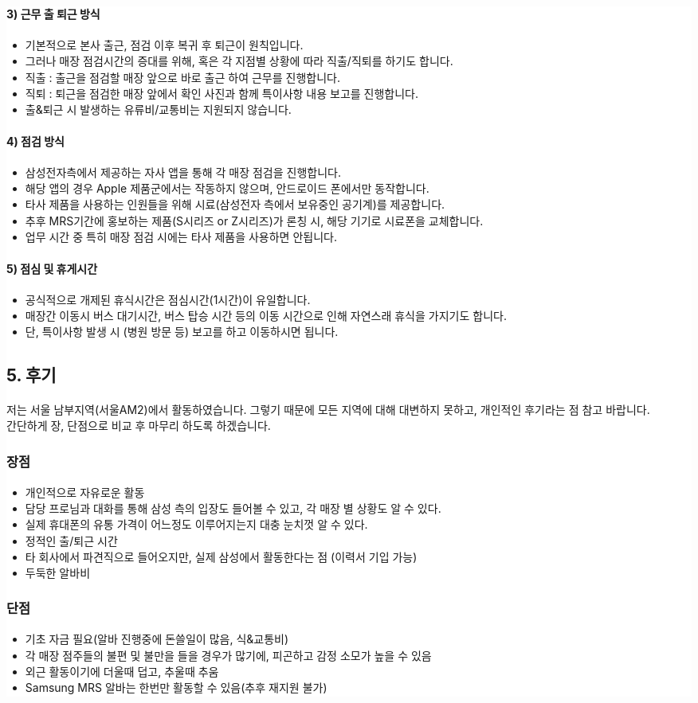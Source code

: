 #### 3) 근무 출 퇴근 방식
- 기본적으로 본사 출근, 점검 이후 복귀 후 퇴근이 원칙입니다.
- 그러나 매장 점검시간의 증대를 위해, 혹은 각 지점별 상황에 따라 직출/직퇴를 하기도 합니다.<br>
- 직출 : 출근을 점검할 매장 앞으로 바로 출근 하여 근무를 진행합니다.<br>
- 직퇴 : 퇴근을 점검한 매장 앞에서 확인 사진과 함께 특이사항 내용 보고를 진행합니다.<br>
- 출&퇴근 시 발생하는 유류비/교통비는 지원되지 않습니다.<br>

#### 4)  점검 방식
- 삼성전자측에서 제공하는 자사 앱을 통해 각 매장 점검을 진행합니다.<br>
- 해당 앱의 경우 Apple 제품군에서는 작동하지 않으며, 안드로이드 폰에서만 동작합니다.<br>
- 타사 제품을 사용하는 인원들을 위해 시료(삼성전자 측에서 보유중인 공기계)를 제공합니다.<br>
- 추후 MRS기간에 홍보하는 제품(S시리즈 or Z시리즈)가 론칭 시, 해당 기기로 시료폰을 교체합니다.<br>
- 업무 시간 중 특히 매장 점검 시에는 타사 제품을 사용하면 안됩니다.<br>

#### 5) 점심 및 휴게시간
- 공식적으로 개제된 휴식시간은 점심시간(1시간)이 유일합니다.<br>
- 매장간 이동시 버스 대기시간, 버스 탑승 시간 등의 이동 시간으로 인해 자연스래 휴식을 가지기도 합니다.<br>
- 단, 특이사항 발생 시 (병원 방문 등) 보고를 하고 이동하시면 됩니다.<br>

## 5. 후기
저는 서울 남부지역(서울AM2)에서 활동하였습니다. 그렇기 때문에 모든 지역에 대해 대변하지 못하고, 개인적인 후기라는 점 참고 바랍니다.<br>
간단하게 장, 단점으로 비교 후 마무리 하도록 하겠습니다.<br>

### 장점
- 개인적으로 자유로운 활동<br>
- 담당 프로님과 대화를 통해 삼성 측의 입장도 들어볼 수 있고, 각 매장 별 상황도 알 수 있다.<br>
- 실제 휴대폰의 유통 가격이 어느정도 이루어지는지 대충 눈치껏 알 수 있다.<br>
- 정적인 출/퇴근 시간<br>
- 타 회사에서 파견직으로 들어오지만, 실제 삼성에서 활동한다는 점 (이력서 기입 가능)<br>
- 두둑한 알바비<br>

### 단점
- 기초 자금 필요(알바 진행중에 돈쓸일이 많음, 식&교통비)<br>
- 각 매장 점주들의 불편 및 불만을 들을 경우가 많기에, 피곤하고 감정 소모가 높을 수 있음<br>
- 외근 활동이기에 더울때 덥고, 추울때 추움<br>
- Samsung MRS 알바는 한번만 활동할 수 있음(추후 재지원 불가)<br>


